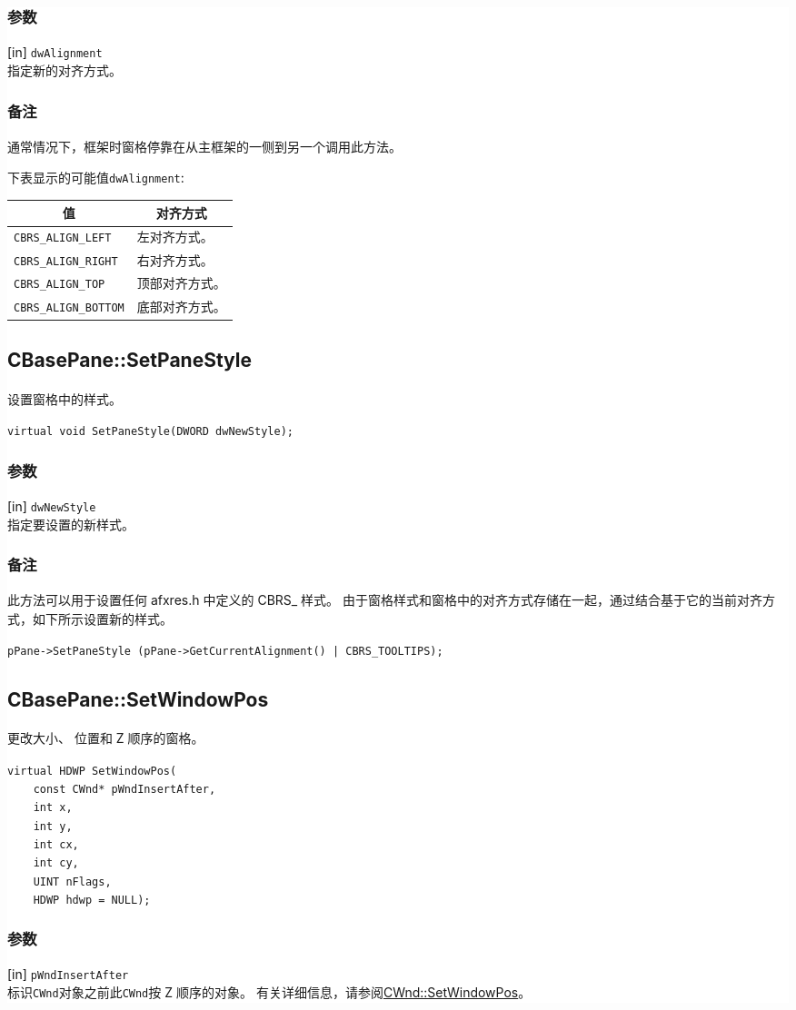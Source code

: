 ### <a name="parameters"></a>参数  
 [in] `dwAlignment`  
 指定新的对齐方式。  
  
### <a name="remarks"></a>备注  
 通常情况下，框架时窗格停靠在从主框架的一侧到另一个调用此方法。  
  
 下表显示的可能值`dwAlignment`:  
  
|值|对齐方式|  
|-----------|---------------|  
|`CBRS_ALIGN_LEFT`|左对齐方式。|  
|`CBRS_ALIGN_RIGHT`|右对齐方式。|  
|`CBRS_ALIGN_TOP`|顶部对齐方式。|  
|`CBRS_ALIGN_BOTTOM`|底部对齐方式。|  
  
##  <a name="setpanestyle"></a>  CBasePane::SetPaneStyle  
 设置窗格中的样式。  
  
```  
virtual void SetPaneStyle(DWORD dwNewStyle);
```  
  
### <a name="parameters"></a>参数  
 [in] `dwNewStyle`  
 指定要设置的新样式。  
  
### <a name="remarks"></a>备注  
 此方法可以用于设置任何 afxres.h 中定义的 CBRS_ 样式。 由于窗格样式和窗格中的对齐方式存储在一起，通过结合基于它的当前对齐方式，如下所示设置新的样式。  
  
 `pPane->SetPaneStyle (pPane->GetCurrentAlignment() | CBRS_TOOLTIPS);`  
  
##  <a name="setwindowpos"></a>  CBasePane::SetWindowPos  
 更改大小、 位置和 Z 顺序的窗格。  
  
```  
virtual HDWP SetWindowPos(
    const CWnd* pWndInsertAfter,  
    int x,  
    int y,  
    int cx,  
    int cy,  
    UINT nFlags,  
    HDWP hdwp = NULL);
```  
  
### <a name="parameters"></a>参数  
 [in] `pWndInsertAfter`  
 标识`CWnd`对象之前此`CWnd`按 Z 顺序的对象。 有关详细信息，请参阅[CWnd::SetWindowPos](../../mfc/reference/cwnd-class.md#setwindowpos)。  
  